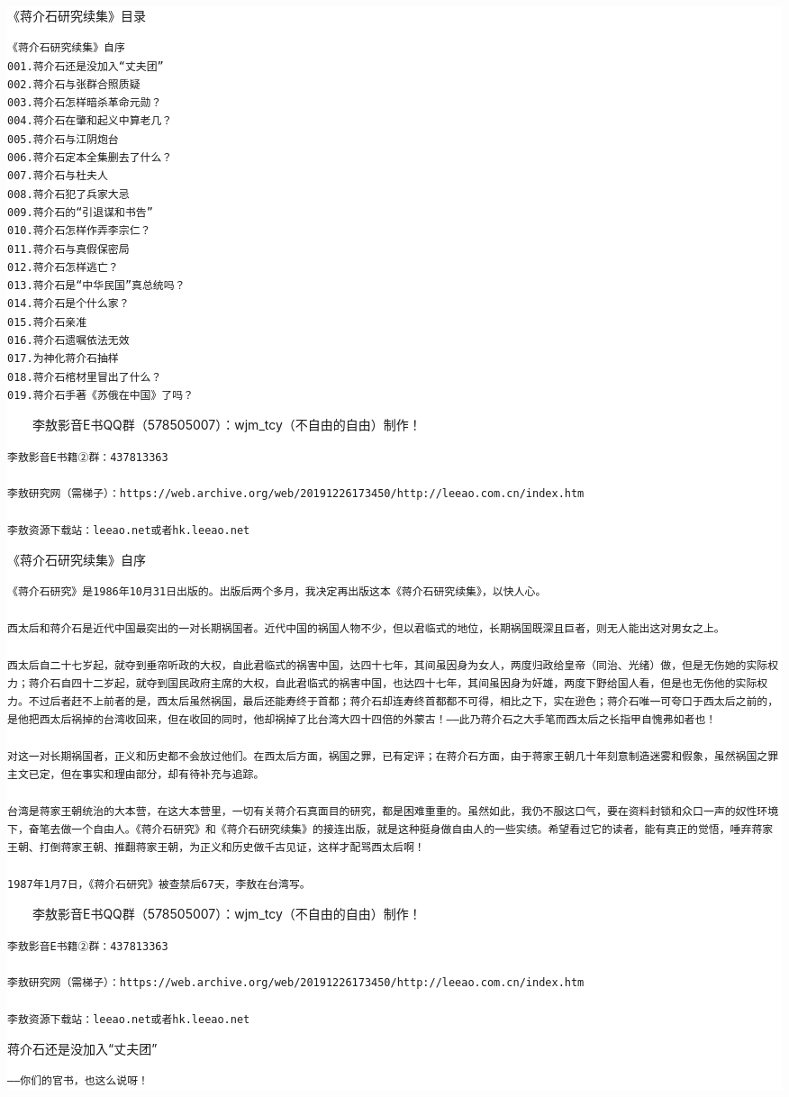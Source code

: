 《蒋介石研究续集》目录

    《蒋介石研究续集》自序
    001.蒋介石还是没加入“丈夫团”
    002.蒋介石与张群合照质疑
    003.蒋介石怎样暗杀革命元勋？
    004.蒋介石在肇和起义中算老几？
    005.蒋介石与江阴炮台
    006.蒋介石定本全集删去了什么？
    007.蒋介石与杜夫人
    008.蒋介石犯了兵家大忌
    009.蒋介石的“引退谋和书告”
    010.蒋介石怎样作弄李宗仁？
    011.蒋介石与真假保密局
    012.蒋介石怎样逃亡？
    013.蒋介石是“中华民国”真总统吗？
    014.蒋介石是个什么家？
    015.蒋介石亲准
    016.蒋介石遗嘱依法无效
    017.为神化蒋介石抽样
    018.蒋介石棺材里冒出了什么？
    019.蒋介石手著《苏俄在中国》了吗？

　　李敖影音E书QQ群（578505007）：wjm_tcy（不自由的自由）制作！

    李敖影音E书籍②群：437813363

    李敖研究网（需梯子）：https://web.archive.org/web/20191226173450/http://leeao.com.cn/index.htm

    李敖资源下载站：leeao.net或者hk.leeao.net

《蒋介石研究续集》自序

    《蒋介石研究》是1986年10月31日出版的。出版后两个多月，我决定再出版这本《蒋介石研究续集》，以快人心。

    西太后和蒋介石是近代中国最突出的一对长期祸国者。近代中国的祸国人物不少，但以君临式的地位，长期祸国既深且巨者，则无人能出这对男女之上。

    西太后自二十七岁起，就夺到垂帘听政的大权，自此君临式的祸害中国，达四十七年，其间虽因身为女人，两度归政给皇帝（同治、光绪）做，但是无伤她的实际权力；蒋介石自四十二岁起，就夺到国民政府主席的大权，自此君临式的祸害中国，也达四十七年，其间虽因身为奸雄，两度下野给国人看，但是也无伤他的实际权力。不过后者赶不上前者的是，西太后虽然祸国，最后还能寿终于首都；蒋介石却连寿终首都都不可得，相比之下，实在逊色；蒋介石唯一可夸口于西太后之前的，是他把西太后祸掉的台湾收回来，但在收回的同时，他却祸掉了比台湾大四十四倍的外蒙古！——此乃蒋介石之大手笔而西太后之长指甲自愧弗如者也！

    对这一对长期祸国者，正义和历史都不会放过他们。在西太后方面，祸国之罪，已有定评；在蒋介石方面，由于蒋家王朝几十年刻意制造迷雾和假象，虽然祸国之罪主文已定，但在事实和理由部分，却有待补充与追踪。

    台湾是蒋家王朝统治的大本营，在这大本营里，一切有关蒋介石真面目的研究，都是困难重重的。虽然如此，我仍不服这口气，要在资料封锁和众口一声的奴性环境下，奋笔去做一个自由人。《蒋介石研究》和《蒋介石研究续集》的接连出版，就是这种挺身做自由人的一些实绩。希望看过它的读者，能有真正的觉悟，唾弃蒋家王朝、打倒蒋家王朝、推翻蒋家王朝，为正义和历史做千古见证，这样才配骂西太后啊！

    1987年1月7日，《蒋介石研究》被查禁后67天，李敖在台湾写。

　　李敖影音E书QQ群（578505007）：wjm_tcy（不自由的自由）制作！

    李敖影音E书籍②群：437813363

    李敖研究网（需梯子）：https://web.archive.org/web/20191226173450/http://leeao.com.cn/index.htm

    李敖资源下载站：leeao.net或者hk.leeao.net

蒋介石还是没加入“丈夫团”

    ——你们的官书，也这么说呀！
